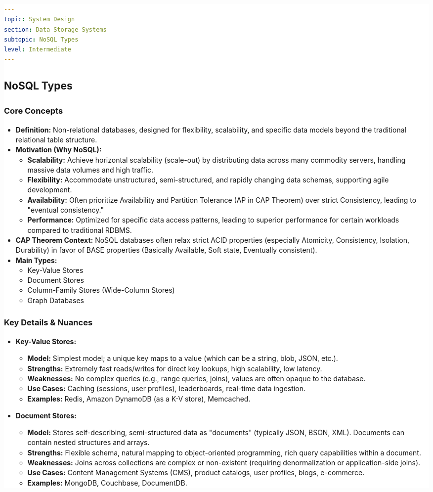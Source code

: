 ```yaml
---
topic: System Design
section: Data Storage Systems
subtopic: NoSQL Types
level: Intermediate
---
```


## NoSQL Types
### Core Concepts

*   **Definition:** Non-relational databases, designed for flexibility, scalability, and specific data models beyond the traditional relational table structure.
*   **Motivation (Why NoSQL):**
    *   **Scalability:** Achieve horizontal scalability (scale-out) by distributing data across many commodity servers, handling massive data volumes and high traffic.
    *   **Flexibility:** Accommodate unstructured, semi-structured, and rapidly changing data schemas, supporting agile development.
    *   **Availability:** Often prioritize Availability and Partition Tolerance (AP in CAP Theorem) over strict Consistency, leading to "eventual consistency."
    *   **Performance:** Optimized for specific data access patterns, leading to superior performance for certain workloads compared to traditional RDBMS.
*   **CAP Theorem Context:** NoSQL databases often relax strict ACID properties (especially Atomicity, Consistency, Isolation, Durability) in favor of BASE properties (Basically Available, Soft state, Eventually consistent).
*   **Main Types:**
    *   Key-Value Stores
    *   Document Stores
    *   Column-Family Stores (Wide-Column Stores)
    *   Graph Databases

### Key Details & Nuances

*   **Key-Value Stores:**
    *   **Model:** Simplest model; a unique key maps to a value (which can be a string, blob, JSON, etc.).
    *   **Strengths:** Extremely fast reads/writes for direct key lookups, high scalability, low latency.
    *   **Weaknesses:** No complex queries (e.g., range queries, joins), values are often opaque to the database.
    *   **Use Cases:** Caching (sessions, user profiles), leaderboards, real-time data ingestion.
    *   **Examples:** Redis, Amazon DynamoDB (as a K-V store), Memcached.

*   **Document Stores:**
    *   **Model:** Stores self-describing, semi-structured data as "documents" (typically JSON, BSON, XML). Documents can contain nested structures and arrays.
    *   **Strengths:** Flexible schema, natural mapping to object-oriented programming, rich query capabilities within a document.
    *   **Weaknesses:** Joins across collections are complex or non-existent (requiring denormalization or application-side joins).
    *   **Use Cases:** Content Management Systems (CMS), product catalogs, user profiles, blogs, e-commerce.
    *   **Examples:** MongoDB, Couchbase, DocumentDB.
